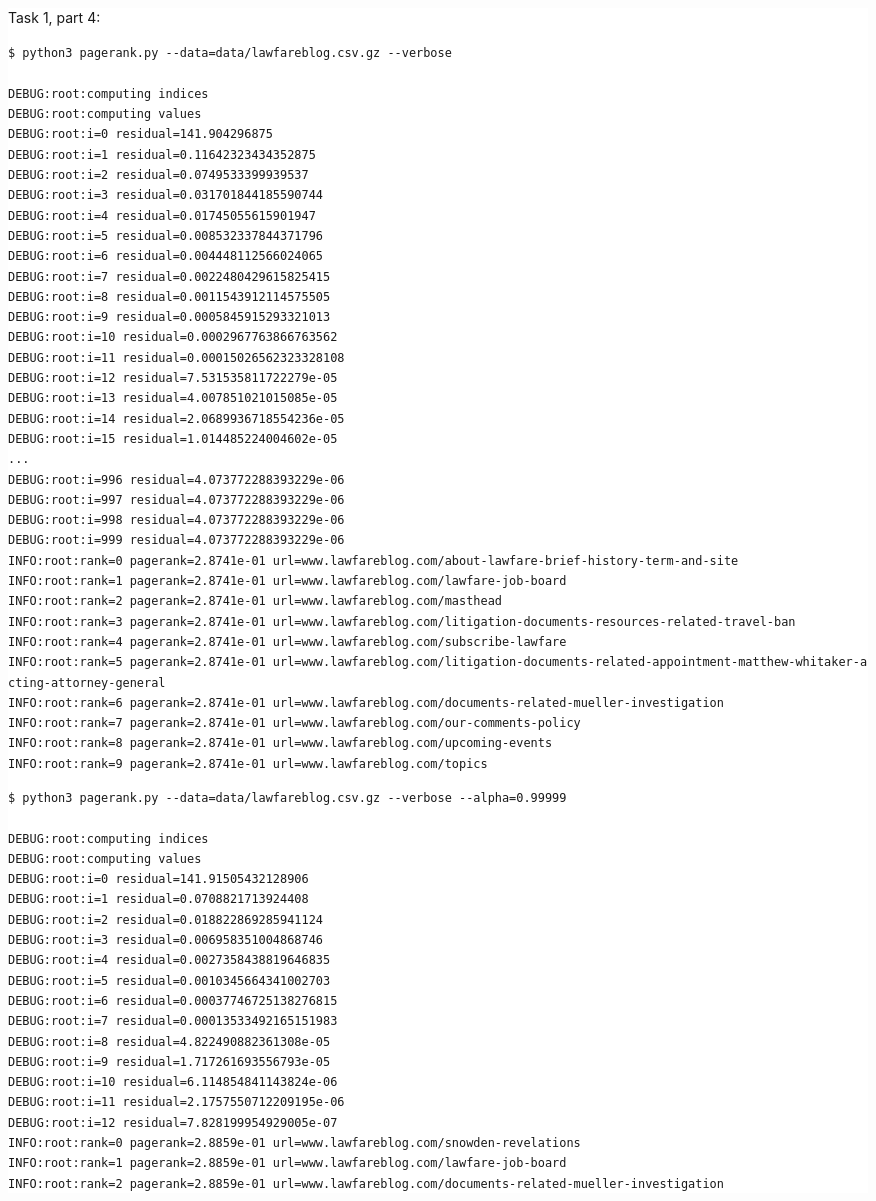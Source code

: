 
Task 1, part 4:
```
$ python3 pagerank.py --data=data/lawfareblog.csv.gz --verbose

DEBUG:root:computing indices
DEBUG:root:computing values
DEBUG:root:i=0 residual=141.904296875
DEBUG:root:i=1 residual=0.11642323434352875
DEBUG:root:i=2 residual=0.0749533399939537
DEBUG:root:i=3 residual=0.031701844185590744
DEBUG:root:i=4 residual=0.01745055615901947
DEBUG:root:i=5 residual=0.008532337844371796
DEBUG:root:i=6 residual=0.004448112566024065
DEBUG:root:i=7 residual=0.0022480429615825415
DEBUG:root:i=8 residual=0.0011543912114575505
DEBUG:root:i=9 residual=0.0005845915293321013
DEBUG:root:i=10 residual=0.0002967763866763562
DEBUG:root:i=11 residual=0.00015026562323328108
DEBUG:root:i=12 residual=7.531535811722279e-05
DEBUG:root:i=13 residual=4.007851021015085e-05
DEBUG:root:i=14 residual=2.0689936718554236e-05
DEBUG:root:i=15 residual=1.014485224004602e-05
...
DEBUG:root:i=996 residual=4.073772288393229e-06
DEBUG:root:i=997 residual=4.073772288393229e-06
DEBUG:root:i=998 residual=4.073772288393229e-06
DEBUG:root:i=999 residual=4.073772288393229e-06
INFO:root:rank=0 pagerank=2.8741e-01 url=www.lawfareblog.com/about-lawfare-brief-history-term-and-site
INFO:root:rank=1 pagerank=2.8741e-01 url=www.lawfareblog.com/lawfare-job-board
INFO:root:rank=2 pagerank=2.8741e-01 url=www.lawfareblog.com/masthead
INFO:root:rank=3 pagerank=2.8741e-01 url=www.lawfareblog.com/litigation-documents-resources-related-travel-ban
INFO:root:rank=4 pagerank=2.8741e-01 url=www.lawfareblog.com/subscribe-lawfare
INFO:root:rank=5 pagerank=2.8741e-01 url=www.lawfareblog.com/litigation-documents-related-appointment-matthew-whitaker-acting-attorney-general
INFO:root:rank=6 pagerank=2.8741e-01 url=www.lawfareblog.com/documents-related-mueller-investigation
INFO:root:rank=7 pagerank=2.8741e-01 url=www.lawfareblog.com/our-comments-policy
INFO:root:rank=8 pagerank=2.8741e-01 url=www.lawfareblog.com/upcoming-events
INFO:root:rank=9 pagerank=2.8741e-01 url=www.lawfareblog.com/topics
```
```
$ python3 pagerank.py --data=data/lawfareblog.csv.gz --verbose --alpha=0.99999

DEBUG:root:computing indices
DEBUG:root:computing values
DEBUG:root:i=0 residual=141.91505432128906
DEBUG:root:i=1 residual=0.0708821713924408
DEBUG:root:i=2 residual=0.018822869285941124
DEBUG:root:i=3 residual=0.006958351004868746
DEBUG:root:i=4 residual=0.0027358438819646835
DEBUG:root:i=5 residual=0.0010345664341002703
DEBUG:root:i=6 residual=0.00037746725138276815
DEBUG:root:i=7 residual=0.00013533492165151983
DEBUG:root:i=8 residual=4.822490882361308e-05
DEBUG:root:i=9 residual=1.717261693556793e-05
DEBUG:root:i=10 residual=6.114854841143824e-06
DEBUG:root:i=11 residual=2.1757550712209195e-06
DEBUG:root:i=12 residual=7.828199954929005e-07
INFO:root:rank=0 pagerank=2.8859e-01 url=www.lawfareblog.com/snowden-revelations
INFO:root:rank=1 pagerank=2.8859e-01 url=www.lawfareblog.com/lawfare-job-board
INFO:root:rank=2 pagerank=2.8859e-01 url=www.lawfareblog.com/documents-related-mueller-investigation
```
